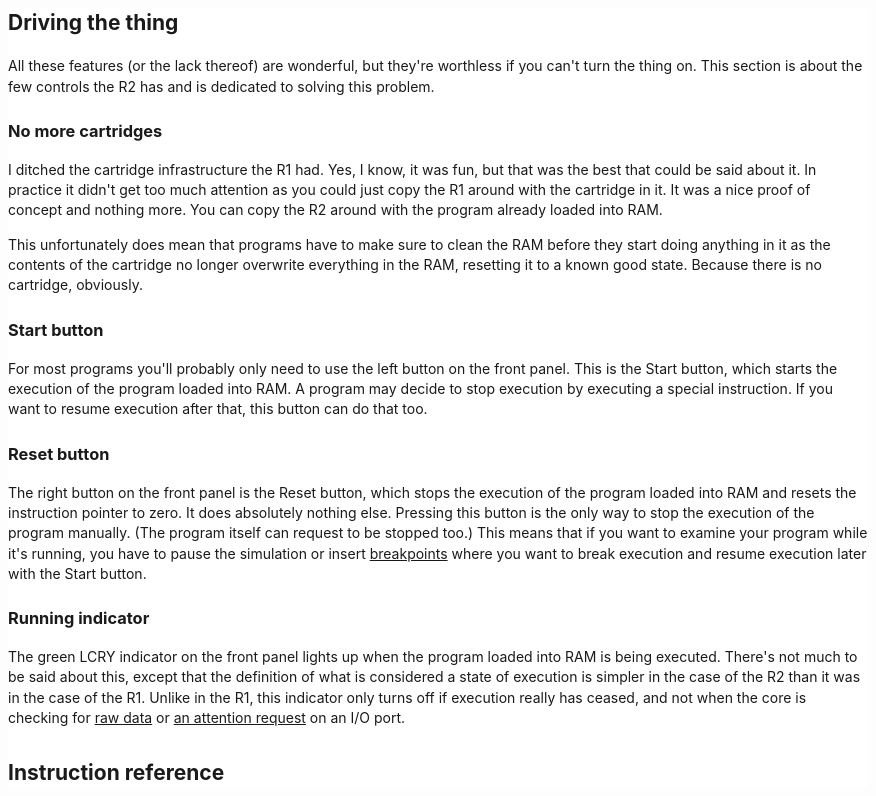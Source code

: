 


## Driving the thing

All these features (or the lack thereof) are wonderful, but they're worthless if
you can't turn the thing on. This section is about the few controls the R2 has
and is dedicated to solving this problem.

### No more cartridges

I ditched the cartridge infrastructure the R1 had. Yes, I know, it was fun, but
that was the best that could be said about it. In practice it didn't get too
much attention as you could just copy the R1 around with the cartridge in it. It
was a nice proof of concept and nothing more. You can copy the R2 around with
the program already loaded into RAM.

This unfortunately does mean that programs have to make sure to clean the RAM
before they start doing anything in it as the contents of the cartridge no
longer overwrite everything in the RAM, resetting it to a known good state.
Because there is no cartridge, obviously.

### Start button

For most programs you'll probably only need to use the left button on the front
panel. This is the Start button, which starts the execution of the program
loaded into RAM. A program may decide to stop execution by executing a special
instruction. If you want to resume execution after that, this button can do that
too.

### Reset button

The right button on the front panel is the Reset button, which stops the
execution of the program loaded into RAM and resets the instruction pointer to
zero. It does absolutely nothing else. Pressing this button is the only way to
stop the execution of the program manually. (The program itself can request
to be stopped too.) This means that if you want to examine your program while
it's running, you have to pause the simulation or insert [breakpoints][529]
where you want to break execution and resume execution later with the Start
button.

### Running indicator

The green LCRY indicator on the front panel lights up when the program loaded
into RAM is being executed. There's not much to be said about this, except that
the definition of what is considered a state of execution is simpler in the case
of the R2 than it was in the case of the R1. Unlike in the R1, this indicator
only turns off if execution really has ceased, and not when the core is checking
for [raw data][562] or [an attention request][575] on an I/O port.




## Instruction reference


[008]: #Foreword
[001]: #Improvements.over.the.R1
[002]: #Improvements.to.be.had.over.the.R2
[099]: #Changelog
[003]: #Features.in.detail
[004]: #Programming
[005]: #Instruction.reference
[006]: #Driving.the.thing
[009]: #Notes
[007]: #Example.programs
[800]: /powdertoy/R16K1S60/manual.md
[895]: #RAM
[898]: https://powdertoy.co.uk/Discussions/Thread/View.html?Thread=22833
[899]: https://github.com/LBPHacker/R216/blob/master/manual.md
[897]: https://powdertoy.co.uk/Browse/View.html?ID=2303519
[894]: https://powdertoy.co.uk/Browse/View.html?ID=2305835
[891]: https://powdertoy.co.uk/Browse/View.html?ID=2342633
[896]: ptsave:2303519#R216K2A
[893]: ptsave:2305835#R216K4A
[892]: ptsave:2342633#R216K8B
[300]: http://powdertoy.co.uk/Discussions/Thread/View.html?Thread=22405
[301]: http://powdertoy.co.uk/Browse/View.html?ID=2028385
[330]: #More.on.I.O.ports
[390]: http://powdertoy.co.uk/Browse/View.html?ID=2143540
[520]: #ADD..ADC..ADDS..ADCS.--.add
[524]: #AND..TEST.--.bitwise.AND
[525]: #BUMP.--.send.attention.request
[526]: #CALL.--.call.subroutine
[527]: #SUB..SBB..CMP..CMB.--.subtract.and.compare
[529]: #HLT.--.halt
[530]: #JMP..J..--.jump
[557]: #MOV.--.copy.value
[559]: #NOP.--.do.nothing
[558]: #OR..ORS.--.bitwise.OR
[560]: #POP.--.pop.from.stack
[561]: #PUSH.--.push.to.stack
[562]: #RECV.--.check.for.raw.data
[563]: #RET.--.return.from.subroutine
[564]: #ROL..ROR.--.rotate
[567]: #SEND.--.send.raw.data
[568]: #SHL..SHR..SCL..SCR.--.shift
[573]: #SWM.--.set.write.mask
[575]: #WAIT.--.check.for.attention.request
[576]: #XOR..XORS.--.bitwise.XOR
[501]: #Instruction.encoding
[500]: #About.flags
[582]: http://unixwiz.net/techtips/x86-jumps.html
[580]: #Chained.rotations
[581]: #Asynchronous.I.O.protocol
[400]: https://github.com/LBPHacker/tptasm
[700]: https://github.com/LBPHacker/R216/blob/master/quadratic.asm
[701]: https://github.com/LBPHacker/R216/blob/master/brainfuck.asm
[702]: https://github.com/siraben/r216-forth/blob/master/forth.asm
[703]: https://github.com/siraben
[901]: https://en.wikipedia.org/wiki/Color_Graphics_Adapter#Color_palette